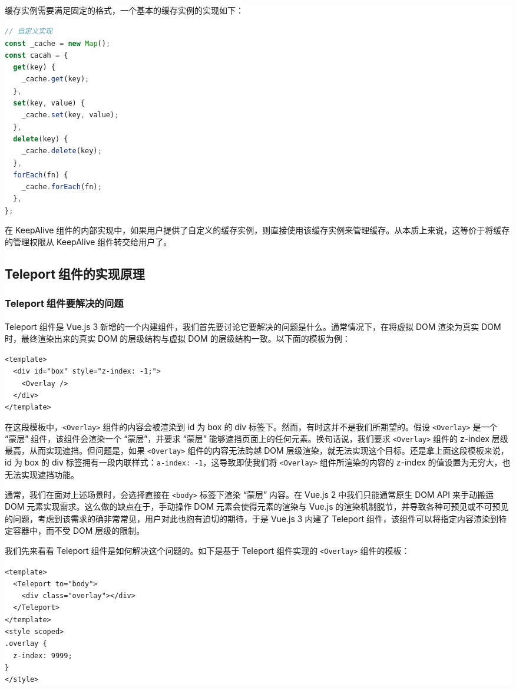 缓存实例需要满足固定的格式，一个基本的缓存实例的实现如下：

```js
// 自定义实现
const _cache = new Map();
const cacah = {
  get(key) {
    _cache.get(key);
  },
  set(key, value) {
    _cache.set(key, value);
  },
  delete(key) {
    _cache.delete(key);
  },
  forEach(fn) {
    _cache.forEach(fn);
  },
};
```

在 KeepAlive 组件的内部实现中，如果用户提供了自定义的缓存实例，则直接使用该缓存实例来管理缓存。从本质上来说，这等价于将缓存的管理权限从 KeepAlive 组件转交给用户了。

## Teleport 组件的实现原理

### Teleport 组件要解决的问题

Teleport 组件是 Vue.js 3 新增的一个内建组件，我们首先要讨论它要解决的问题是什么。通常情况下，在将虚拟 DOM 渲染为真实 DOM 时，最终渲染出来的真实 DOM 的层级结构与虚拟 DOM 的层级结构一致。以下面的模板为例：

```vue
<template>
  <div id="box" style="z-index: -1;">
    <Overlay />
  </div>
</template>
```

在这段模板中，`<Overlay>` 组件的内容会被渲染到 id 为 box 的 div 标签下。然而，有时这并不是我们所期望的。假设 `<Overlay>` 是一个 “蒙层” 组件，该组件会渲染一个 “蒙层”，并要求 “蒙层” 能够遮挡页面上的任何元素。换句话说，我们要求 `<Overlay>` 组件的 z-index 层级最高，从而实现遮挡。但问题是，如果 `<Overlay>` 组件的内容无法跨越 DOM 层级渲染，就无法实现这个目标。还是拿上面这段模板来说，id 为 box 的 div 标签拥有一段内联样式：`a-index: -1`，这导致即使我们将 `<Overlay>` 组件所渲染的内容的 z-index 的值设置为无穷大，也无法实现遮挡功能。

通常，我们在面对上述场景时，会选择直接在 `<body>` 标签下渲染 “蒙层” 内容。在 Vue.js 2 中我们只能通常原生 DOM API 来手动搬运 DOM 元素实现需求。这么做的缺点在于，手动操作 DOM 元素会使得元素的渲染与 Vue.js 的渲染机制脱节，并导致各种可预见或不可预见的问题，考虑到该需求的确非常常见，用户对此也抱有迫切的期待，于是 Vue.js 3 内建了 Teleport 组件，该组件可以将指定内容渲染到特定容器中，而不受 DOM 层级的限制。

我们先来看看 Teleport 组件是如何解决这个问题的。如下是基于 Teleport 组件实现的 `<Overlay>` 组件的模板：

```vue
<template>
  <Teleport to="body">
    <div class="overlay"></div>
  </Teleport>
</template>
<style scoped>
.overlay {
  z-index: 9999;
}
</style>
```
